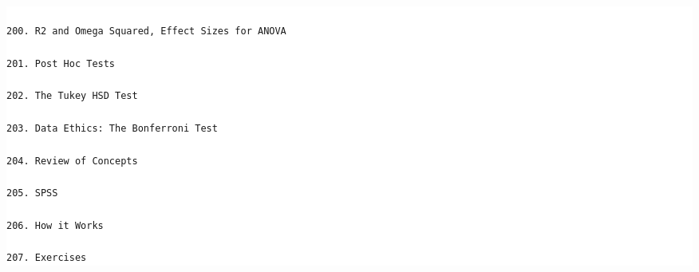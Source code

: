                                                                                                                                                                                                                                                                                                                                                                                                                                                                                                                                                                                                                                                                               200. R2 and Omega Squared, Effect Sizes for ANOVA
                                                                                                                                                                                                                                                                                                                                                                                                                                                                                                                                                                                                                                                                              201. Post Hoc Tests
                                                                                                                                                                                                                                                                                                                                                                                                                                                                                                                                                                                                                                                                              202. The Tukey HSD Test
                                                                                                                                                                                                                                                                                                                                                                                                                                                                                                                                                                                                                                                                              203. Data Ethics: The Bonferroni Test
                                                                                                                                                                                                                                                                                                                                                                                                                                                                                                                                                                                                                                                                              204. Review of Concepts
                                                                                                                                                                                                                                                                                                                                                                                                                                                                                                                                                                                                                                                                              205. SPSS
                                                                                                                                                                                                                                                                                                                                                                                                                                                                                                                                                                                                                                                                              206. How it Works
                                                                                                                                                                                                                                                                                                                                                                                                                                                                                                                                                                                                                                                                              207. Exercises